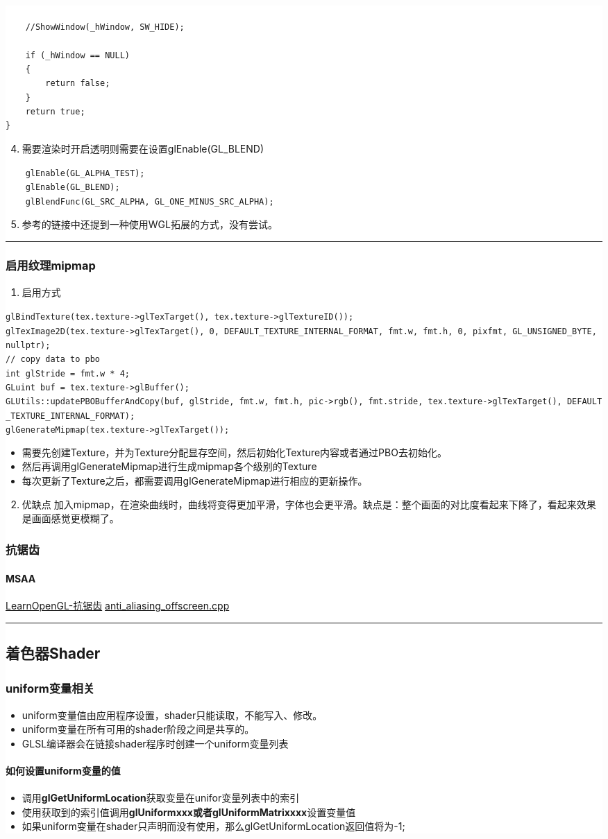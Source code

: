 ```

	//ShowWindow(_hWindow, SW_HIDE);

	if (_hWindow == NULL)
	{
		return false;
	}
	return true;
}
```
4. 需要渲染时开启透明则需要在设置glEnable(GL_BLEND)
```
    glEnable(GL_ALPHA_TEST);
    glEnable(GL_BLEND);
    glBlendFunc(GL_SRC_ALPHA, GL_ONE_MINUS_SRC_ALPHA);
```
5. 参考的链接中还提到一种使用WGL拓展的方式，没有尝试。

___
### 启用纹理mipmap
1. 启用方式
```
glBindTexture(tex.texture->glTexTarget(), tex.texture->glTextureID());
glTexImage2D(tex.texture->glTexTarget(), 0, DEFAULT_TEXTURE_INTERNAL_FORMAT, fmt.w, fmt.h, 0, pixfmt, GL_UNSIGNED_BYTE, nullptr);
// copy data to pbo
int glStride = fmt.w * 4;
GLuint buf = tex.texture->glBuffer();
GLUtils::updatePBOBufferAndCopy(buf, glStride, fmt.w, fmt.h, pic->rgb(), fmt.stride, tex.texture->glTexTarget(), DEFAULT_TEXTURE_INTERNAL_FORMAT);
glGenerateMipmap(tex.texture->glTexTarget());
```
+ 需要先创建Texture，并为Texture分配显存空间，然后初始化Texture内容或者通过PBO去初始化。
+ 然后再调用glGenerateMipmap进行生成mipmap各个级别的Texture
+ 每次更新了Texture之后，都需要调用glGenerateMipmap进行相应的更新操作。

2. 优缺点
加入mipmap，在渲染曲线时，曲线将变得更加平滑，字体也会更平滑。缺点是：整个画面的对比度看起来下降了，看起来效果是画面感觉更模糊了。

### 抗锯齿
#### MSAA
[LearnOpenGL-抗锯齿](https://learnopengl-cn.github.io/04%20Advanced%20OpenGL/11%20Anti%20Aliasing/)
[anti_aliasing_offscreen.cpp](https://learnopengl.com/code_viewer_gh.php?code=src/4.advanced_opengl/11.2.anti_aliasing_offscreen/anti_aliasing_offscreen.cpp)
___
## 着色器Shader
### uniform变量相关
* uniform变量值由应用程序设置，shader只能读取，不能写入、修改。
* uniform变量在所有可用的shader阶段之间是共享的。
* GLSL编译器会在链接shader程序时创建一个uniform变量列表
#### 如何设置uniform变量的值
* 调用**glGetUniformLocation**获取变量在unifor变量列表中的索引
* 使用获取到的索引值调用**glUniformxxx或者glUniformMatrixxxx**设置变量值   
* 如果uniform变量在shader只声明而没有使用，那么glGetUniformLocation返回值将为-1;
